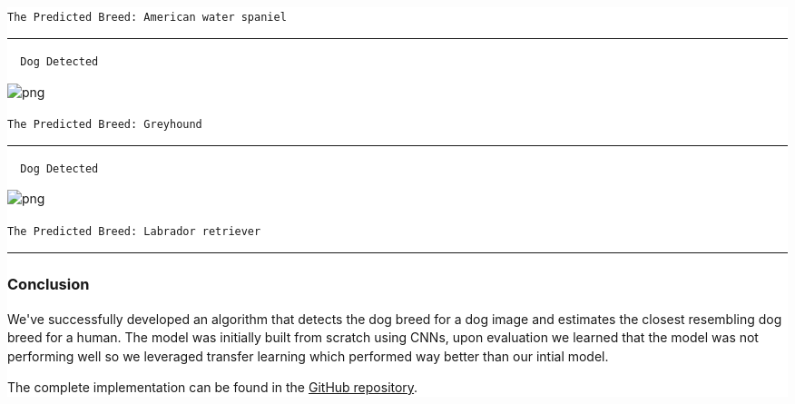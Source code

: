 
    The Predicted Breed: American water spaniel
    
    
---
      Dog Detected
    


    
![png](https://raw.githubusercontent.com/shrikantnaidu/shrikantnaidu.github.io/main/_posts/assets/output_57_17.png)
    


    The Predicted Breed: Greyhound
    
    
---    
      Dog Detected
    


    
![png](https://raw.githubusercontent.com/shrikantnaidu/shrikantnaidu.github.io/main/_posts/assets/output_57_19.png)
    


    The Predicted Breed: Labrador retriever
    
---

### Conclusion

We've successfully developed an algorithm that detects the dog breed for a dog image and estimates the closest resembling dog breed for a human. The model was initially built from scratch using CNNs, upon evaluation we learned that the model was not performing well so we leveraged transfer learning which performed way better than our intial model. 

The complete implementation can be found in the [GitHub repository](https://github.com/shrikantnaidu/Dog-Breed-Classifier).

